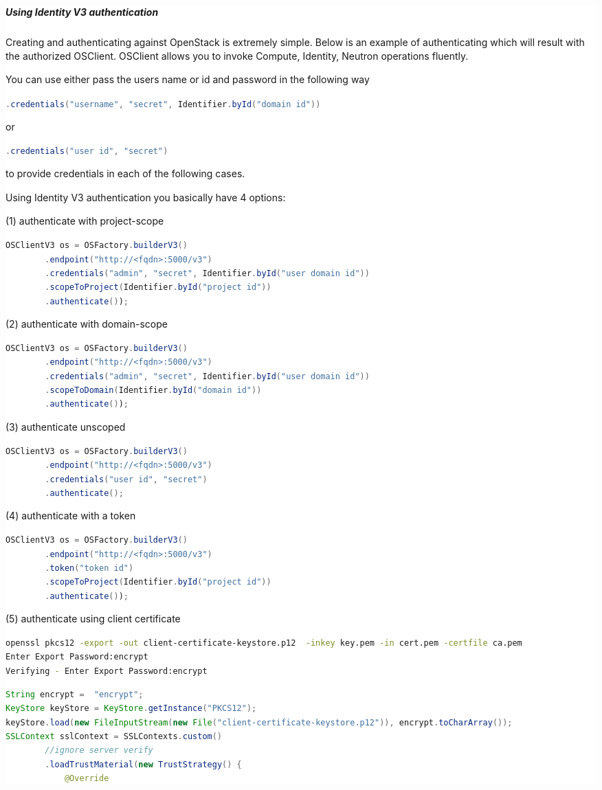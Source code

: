 ##### Using Identity V3 authentication

Creating and authenticating against OpenStack is extremely simple. Below is an example of authenticating which will
result with the authorized OSClient.  OSClient allows you to invoke Compute, Identity, Neutron operations fluently.

You can use either pass the users name or id and password in the following way
```java
.credentials("username", "secret", Identifier.byId("domain id"))
```
or
```java
.credentials("user id", "secret")
```
to provide credentials in each of the following cases.


Using Identity V3 authentication you basically have 4 options:

(1) authenticate with project-scope
```java
OSClientV3 os = OSFactory.builderV3()
        .endpoint("http://<fqdn>:5000/v3")
        .credentials("admin", "secret", Identifier.byId("user domain id"))
        .scopeToProject(Identifier.byId("project id"))
        .authenticate());
```
(2) authenticate with domain-scope
```java
OSClientV3 os = OSFactory.builderV3()
        .endpoint("http://<fqdn>:5000/v3")
        .credentials("admin", "secret", Identifier.byId("user domain id"))
        .scopeToDomain(Identifier.byId("domain id"))
        .authenticate());
```

(3) authenticate unscoped
```java
OSClientV3 os = OSFactory.builderV3()
        .endpoint("http://<fqdn>:5000/v3")
        .credentials("user id", "secret")
        .authenticate();
```

(4) authenticate with a token
```java
OSClientV3 os = OSFactory.builderV3()
        .endpoint("http://<fqdn>:5000/v3")
        .token("token id")
        .scopeToProject(Identifier.byId("project id"))
        .authenticate());
```
(5) authenticate using client certificate
```bash
openssl pkcs12 -export -out client-certificate-keystore.p12  -inkey key.pem -in cert.pem -certfile ca.pem
Enter Export Password:encrypt
Verifying - Enter Export Password:encrypt
```
```java
String encrypt =  "encrypt";
KeyStore keyStore = KeyStore.getInstance("PKCS12");
keyStore.load(new FileInputStream(new File("client-certificate-keystore.p12")), encrypt.toCharArray());
SSLContext sslContext = SSLContexts.custom()
        //ignore server verify
        .loadTrustMaterial(new TrustStrategy() {
            @Override
```
